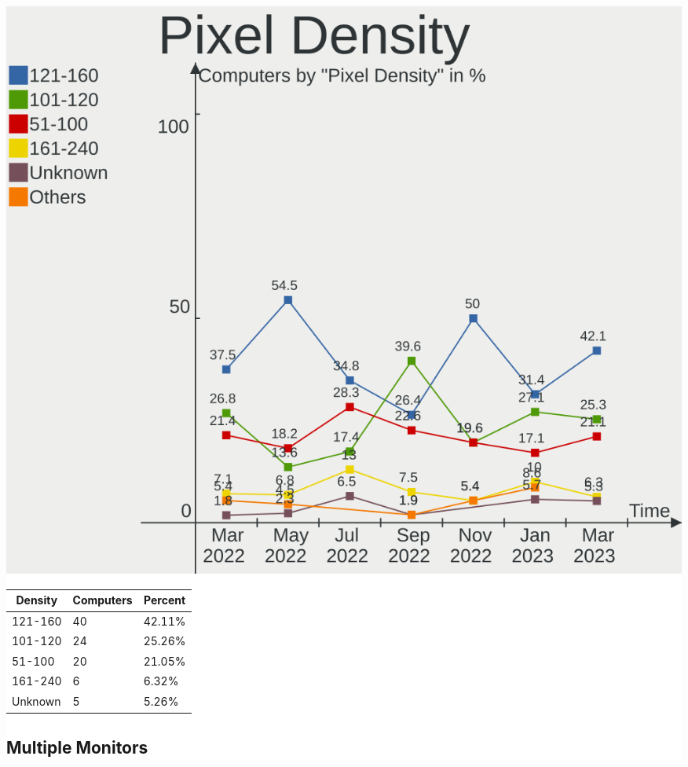 ![Pixel Density](./images/line_chart/mon_density.svg)

| Density | Computers | Percent |
|---------|-----------|---------|
| 121-160 | 40        | 42.11%  |
| 101-120 | 24        | 25.26%  |
| 51-100  | 20        | 21.05%  |
| 161-240 | 6         | 6.32%   |
| Unknown | 5         | 5.26%   |

Multiple Monitors
-----------------
